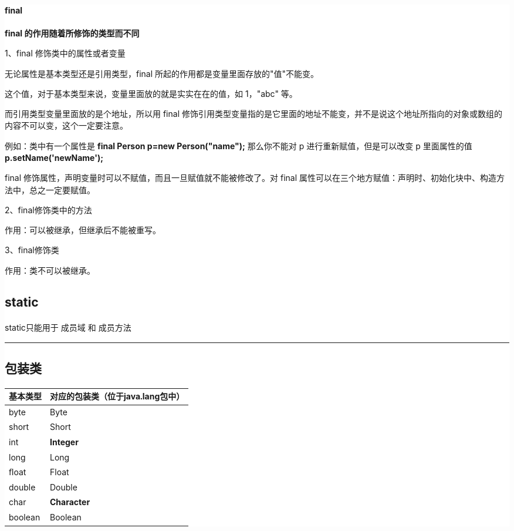


#### final

**final 的作用随着所修饰的类型而不同**

1、final 修饰类中的属性或者变量

无论属性是基本类型还是引用类型，final 所起的作用都是变量里面存放的"值"不能变。

这个值，对于基本类型来说，变量里面放的就是实实在在的值，如 1，"abc" 等。

而引用类型变量里面放的是个地址，所以用 final 修饰引用类型变量指的是它里面的地址不能变，并不是说这个地址所指向的对象或数组的内容不可以变，这个一定要注意。

例如：类中有一个属性是 **final Person p=new Person("name");** 那么你不能对 p 进行重新赋值，但是可以改变 p 里面属性的值 **p.setName('newName');**

final 修饰属性，声明变量时可以不赋值，而且一旦赋值就不能被修改了。对 final 属性可以在三个地方赋值：声明时、初始化块中、构造方法中，总之一定要赋值。

2、final修饰类中的方法

作用：可以被继承，但继承后不能被重写。

3、final修饰类

作用：类不可以被继承。







## static

static只能用于 成员域 和 成员方法











---



## 包装类

| 基本类型 | 对应的包装类（位于java.lang包中） |
| -------- | --------------------------------- |
| byte     | Byte                              |
| short    | Short                             |
| int      | **Integer**                       |
| long     | Long                              |
| ﬂoat     | Float                             |
| double   | Double                            |
| char     | **Character**                     |
| boolean  | Boolean                           |
